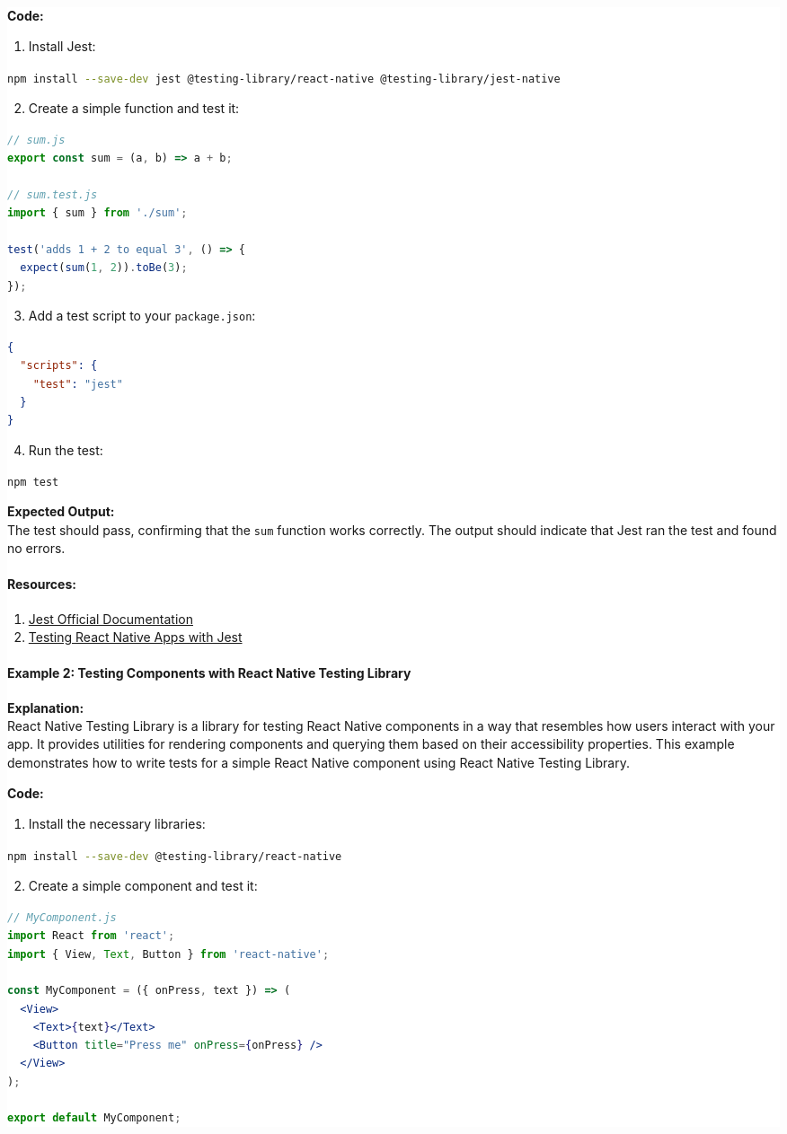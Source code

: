 **Code:**
1. Install Jest:
```bash
npm install --save-dev jest @testing-library/react-native @testing-library/jest-native
```

2. Create a simple function and test it:
```jsx
// sum.js
export const sum = (a, b) => a + b;

// sum.test.js
import { sum } from './sum';

test('adds 1 + 2 to equal 3', () => {
  expect(sum(1, 2)).toBe(3);
});
```

3. Add a test script to your `package.json`:
```json
{
  "scripts": {
    "test": "jest"
  }
}
```

4. Run the test:
```bash
npm test
```

**Expected Output:**  
The test should pass, confirming that the `sum` function works correctly. The output should indicate that Jest ran the test and found no errors.

#### Resources:
1. [Jest Official Documentation](https://jestjs.io/docs/en/getting-started)
2. [Testing React Native Apps with Jest](https://reactnative.dev/docs/testing-overview)

#### Example 2: Testing Components with React Native Testing Library
**Explanation:**  
React Native Testing Library is a library for testing React Native components in a way that resembles how users interact with your app. It provides utilities for rendering components and querying them based on their accessibility properties. This example demonstrates how to write tests for a simple React Native component using React Native Testing Library.

**Code:**
1. Install the necessary libraries:
```bash
npm install --save-dev @testing-library/react-native
```

2. Create a simple component and test it:
```jsx
// MyComponent.js
import React from 'react';
import { View, Text, Button } from 'react-native';

const MyComponent = ({ onPress, text }) => (
  <View>
    <Text>{text}</Text>
    <Button title="Press me" onPress={onPress} />
  </View>
);

export default MyComponent;
```